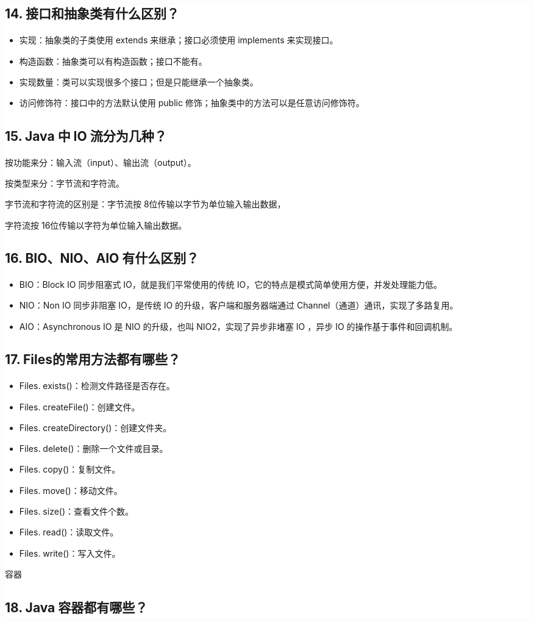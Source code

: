 ## 14. 接口和抽象类有什么区别？

-   实现：抽象类的子类使用 extends 来继承；接口必须使用 implements
        来实现接口。

-   构造函数：抽象类可以有构造函数；接口不能有。

-   实现数量：类可以实现很多个接口；但是只能继承一个抽象类。

-   访问修饰符：接口中的方法默认使用 public
        修饰；抽象类中的方法可以是任意访问修饰符。

## 15. Java 中 IO 流分为几种？

按功能来分：输入流（input）、输出流（output）。

按类型来分：字节流和字符流。

字节流和字符流的区别是：字节流按 8位传输以字节为单位输入输出数据，

字符流按 16位传输以字符为单位输入输出数据。

## 16. BIO、NIO、AIO 有什么区别？

-   BIO：Block IO 同步阻塞式 IO，就是我们平常使用的传统
        IO，它的特点是模式简单使用方便，并发处理能力低。

-   NIO：Non IO 同步非阻塞 IO，是传统 IO 的升级，客户端和服务器端通过
        Channel（通道）通讯，实现了多路复用。

-   AIO：Asynchronous IO 是 NIO 的升级，也叫 NIO2，实现了异步非堵塞 IO
        ，异步 IO 的操作基于事件和回调机制。

## 17. Files的常用方法都有哪些？

-   Files. exists()：检测文件路径是否存在。

-   Files. createFile()：创建文件。

-   Files. createDirectory()：创建文件夹。

-   Files. delete()：删除一个文件或目录。

-   Files. copy()：复制文件。

-   Files. move()：移动文件。

-   Files. size()：查看文件个数。

-   Files. read()：读取文件。

-   Files. write()：写入文件。

容器

## 18. Java 容器都有哪些？
